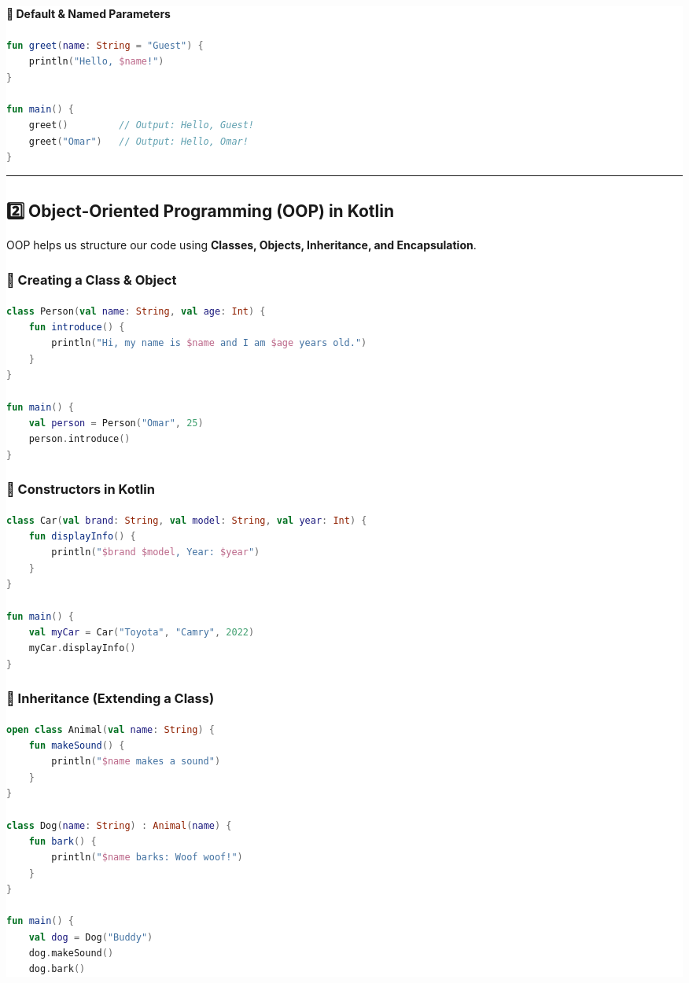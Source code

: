 #### **🔹 Default & Named Parameters**
```kotlin
fun greet(name: String = "Guest") {
    println("Hello, $name!")
}

fun main() {
    greet()         // Output: Hello, Guest!
    greet("Omar")   // Output: Hello, Omar!
}
```

---

## **2️⃣ Object-Oriented Programming (OOP) in Kotlin**
OOP helps us structure our code using **Classes, Objects, Inheritance, and Encapsulation**.

### **🔹 Creating a Class & Object**
```kotlin
class Person(val name: String, val age: Int) {
    fun introduce() {
        println("Hi, my name is $name and I am $age years old.")
    }
}

fun main() {
    val person = Person("Omar", 25)
    person.introduce()
}
```

### **🔹 Constructors in Kotlin**
```kotlin
class Car(val brand: String, val model: String, val year: Int) {
    fun displayInfo() {
        println("$brand $model, Year: $year")
    }
}

fun main() {
    val myCar = Car("Toyota", "Camry", 2022)
    myCar.displayInfo()
}
```

### **🔹 Inheritance (Extending a Class)**
```kotlin
open class Animal(val name: String) {
    fun makeSound() {
        println("$name makes a sound")
    }
}

class Dog(name: String) : Animal(name) {
    fun bark() {
        println("$name barks: Woof woof!")
    }
}

fun main() {
    val dog = Dog("Buddy")
    dog.makeSound()
    dog.bark()
```
